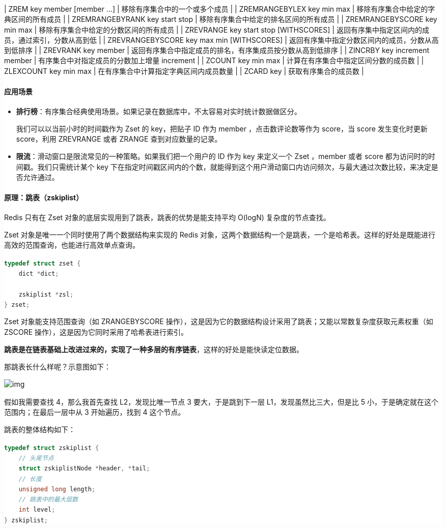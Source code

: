 | ZREM key member [member ...]                   | 移除有序集合中的一个或多个成员                               |
| ZREMRANGEBYLEX key min max                     | 移除有序集合中给定的字典区间的所有成员                       |
| ZREMRANGEBYRANK key start stop                 | 移除有序集合中给定的排名区间的所有成员                       |
| ZREMRANGEBYSCORE key min max                   | 移除有序集合中给定的分数区间的所有成员                       |
| ZREVRANGE key start stop [WITHSCORES]          | 返回有序集中指定区间内的成员，通过索引，分数从高到低         |
| ZREVRANGEBYSCORE key max min [WITHSCORES]      | 返回有序集中指定分数区间内的成员，分数从高到低排序           |
| ZREVRANK key member                            | 返回有序集合中指定成员的排名，有序集成员按分数从高到低排序   |
| ZINCRBY key increment member                   | 有序集合中对指定成员的分数加上增量 increment                 |
| ZCOUNT key min max                             | 计算在有序集合中指定区间分数的成员数                         |
| ZLEXCOUNT key min max                          | 在有序集合中计算指定字典区间内成员数量                       |
| ZCARD key                                      | 获取有序集合的成员数                                         |

#### 应用场景

- **排行榜**：有序集合经典使用场景。如果记录在数据库中，不太容易对实时统计数据做区分。

  我们可以以当前小时的时间戳作为 Zset 的 key，把贴子 ID 作为 member ，点击数评论数等作为 score，当 score 发生变化时更新 score，利用 ZREVRANGE 或者 ZRANGE 查到对应数量的记录。

- **限流**：滑动窗口是限流常见的一种策略。如果我们把一个用户的 ID 作为 key 来定义一个 Zset ，member 或者 score 都为访问时的时间戳。我们只需统计某个 key 下在指定时间戳区间内的个数，就能得到这个用户滑动窗口内访问频次，与最大通过次数比较，来决定是否允许通过。

#### 原理：跳表（zskiplist）

Redis 只有在 Zset 对象的底层实现用到了跳表，跳表的优势是能支持平均 O(logN) 复杂度的节点查找。

Zset 对象是唯一一个同时使用了两个数据结构来实现的 Redis 对象，这两个数据结构一个是跳表，一个是哈希表。这样的好处是既能进行高效的范围查询，也能进行高效单点查询。

```c
typedef struct zset {
    dict *dict;
    
    zskiplist *zsl;
} zset;
```

Zset 对象能支持范围查询（如 ZRANGEBYSCORE 操作），这是因为它的数据结构设计采用了跳表；又能以常数复杂度获取元素权重（如 ZSCORE 操作），这是因为它同时采用了哈希表进行索引。

**跳表是在链表基础上改进过来的，实现了一种多层的有序链表**，这样的好处是能快读定位数据。

那跳表长什么样呢？示意图如下：

![img](https://cdn.jsdelivr.net/gh/Faraway002/typora/images/2ae0ed790c7e7403f215acb2bd82e884.png)

假如我需要查找 4，那么我首先查找 L2，发现比唯一节点 3 要大，于是跳到下一层 L1，发现虽然比三大，但是比 5 小，于是确定就在这个范围内；在最后一层中从 3 开始遍历，找到 4 这个节点。

跳表的整体结构如下：

```c
typedef struct zskiplist {
    // 头尾节点
    struct zskiplistNode *header, *tail;
    // 长度
    unsigned long length;
    // 跳表中的最大层数
    int level;
} zskiplist;
```
